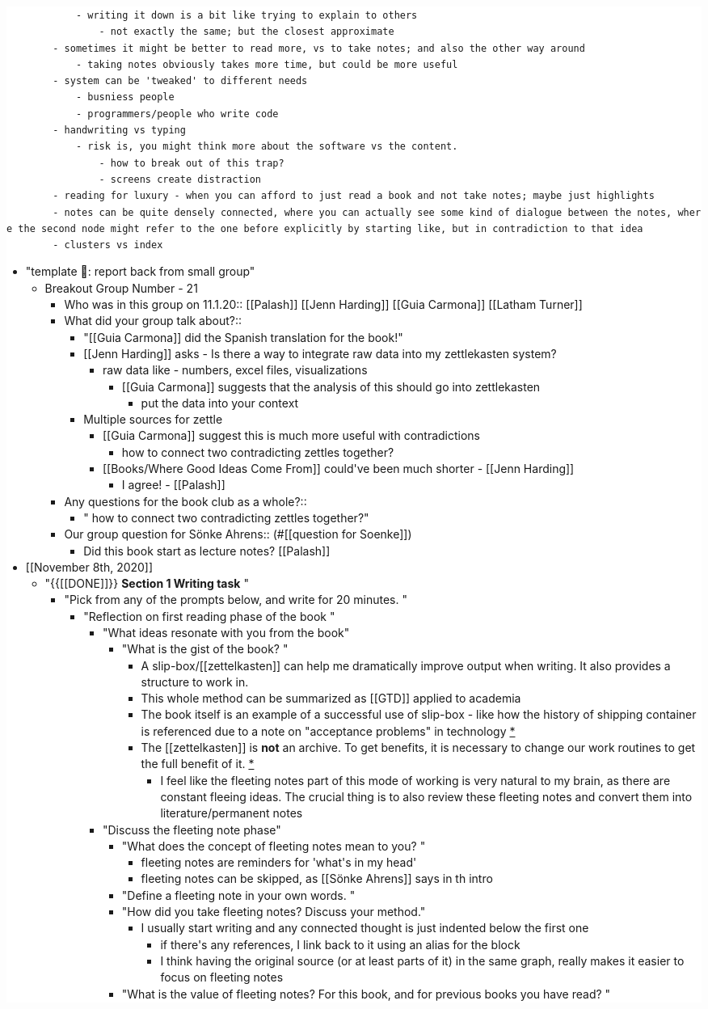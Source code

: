                 - writing it down is a bit like trying to explain to others
                    - not exactly the same; but the closest approximate
            - sometimes it might be better to read more, vs to take notes; and also the other way around
                - taking notes obviously takes more time, but could be more useful
            - system can be 'tweaked' to different needs
                - busniess people
                - programmers/people who write code
            - handwriting vs typing
                - risk is, you might think more about the software vs the content.
                    - how to break out of this trap?
                    - screens create distraction
            - reading for luxury - when you can afford to just read a book and not take notes; maybe just highlights
            - notes can be quite densely connected, where you can actually see some kind of dialogue between the notes, where the second node might refer to the one before explicitly by starting like, but in contradiction to that idea
            - clusters vs index
- "template 🧩: report back from small group"
    - Breakout Group Number - 21
        - Who was in this group on 11.1.20:: [[Palash]] [[Jenn Harding]] [[Guia Carmona]] [[Latham Turner]]
        - What did your group talk about?::
            - "[[Guia Carmona]] did the Spanish translation for the book!"
            - [[Jenn Harding]] asks - Is there a way to integrate raw data into my zettlekasten system?
                - raw data like - numbers, excel files, visualizations
                    - [[Guia Carmona]] suggests that the analysis of this should go into zettlekasten
                        - put the data into your context
            - Multiple sources for zettle
                - [[Guia Carmona]] suggest this is much more useful with contradictions 
                    -  how to connect two contradicting zettles together?
                - [[Books/Where Good Ideas Come From]] could've been much shorter - [[Jenn Harding]]
                    - I agree! - [[Palash]]
        - Any questions for the book club as a whole?::
            - " how to connect two contradicting zettles together?"
        - Our group question for Sönke Ahrens::
(#[[question for Soenke]])
            - Did this book start as lecture notes? [[Palash]]
- [[November 8th, 2020]]
    - "{{[[DONE]]}} **Section 1 Writing task** "
        - "Pick from any of the prompts below, and write for 20 minutes. "
            - "Reflection on first reading phase of the book "
                - "What ideas resonate with you from the book"
                    - "What is the gist of the book? "
                        - A slip-box/[[zettelkasten]] can help me dramatically improve output when writing. It also provides a structure to work in.
                        - This whole method can be summarized as [[GTD]] applied to academia
                        - The book itself is an example of a successful use of slip-box - like how the history of shipping container is referenced due to a note on "acceptance problems" in technology [*](((E6GPQOQKr)))
                        - The [[zettelkasten]] is __not__ an archive. To get benefits, it is necessary to change our work routines to get the full benefit of it. [*](((ID232vsr4)))
                            - I feel like the fleeting notes part of this mode of working is very natural to my brain, as there are constant fleeing ideas. The crucial thing is to also review these fleeting notes and convert them into literature/permanent notes
                - "Discuss the fleeting note phase"
                    - "What does the concept of fleeting notes mean to you? "
                        - fleeting notes are reminders for 'what's in my head'
                        - fleeting notes can be skipped, as [[Sönke Ahrens]] says in th intro
                    - "Define a fleeting note in your own words. "
                    - "How did you take fleeting notes? Discuss your method."
                        - I usually start writing and any connected thought is just indented below the first one
                            - if there's any references, I link back to it using an alias for the block
                            - I think having the original source (or at least parts of it) in the same graph, really makes it easier to focus on fleeting notes
                    - "What is the value of fleeting notes?  For this book, and for previous books you have read? "